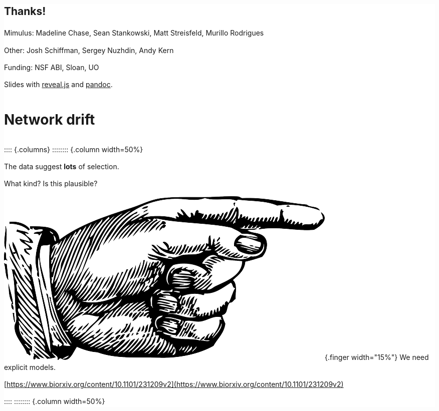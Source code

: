 
Thanks!
-------

Mimulus: Madeline Chase, Sean Stankowski, Matt Streisfeld, Murillo Rodrigues

Other: Josh Schiffman, Sergey Nuzhdin, Andy Kern

Funding: NSF ABI, Sloan, UO

Slides with [reveal.js](http://hakim.se) and [pandoc](https://pandoc.org/).


# Network drift

## 

:::: {.columns}
:::::::: {.column width=50%}


The data suggest **lots** of selection.


What kind? Is this plausible?


![Rightarrow](figs/finger_right.png){.finger width="15%"}
We need explicit models.

[https://www.biorxiv.org/content/10.1101/231209v2](https://www.biorxiv.org/content/10.1101/231209v2)

::::
:::::::: {.column width=50%}
